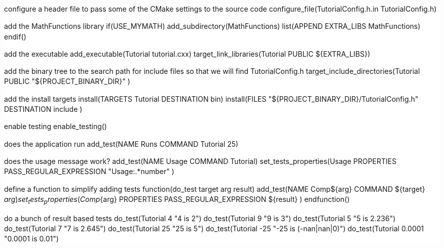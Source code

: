  configure a header file to pass some of the CMake settings
 to the source code
configure_file(TutorialConfig.h.in TutorialConfig.h)

 add the MathFunctions library
if(USE_MYMATH)
  add_subdirectory(MathFunctions)
  list(APPEND EXTRA_LIBS MathFunctions)
endif()

 add the executable
add_executable(Tutorial tutorial.cxx)
target_link_libraries(Tutorial PUBLIC ${EXTRA_LIBS})

 add the binary tree to the search path for include files
 so that we will find TutorialConfig.h
target_include_directories(Tutorial PUBLIC
                           "${PROJECT_BINARY_DIR}"
                           )

 add the install targets
install(TARGETS Tutorial DESTINATION bin)
install(FILES "${PROJECT_BINARY_DIR}/TutorialConfig.h"
  DESTINATION include
  )

 enable testing
enable_testing()

 does the application run
add_test(NAME Runs COMMAND Tutorial 25)

 does the usage message work?
add_test(NAME Usage COMMAND Tutorial)
set_tests_properties(Usage
  PROPERTIES PASS_REGULAR_EXPRESSION "Usage:.*number"
  )

 define a function to simplify adding tests
function(do_test target arg result)
  add_test(NAME Comp${arg} COMMAND ${target} ${arg})
  set_tests_properties(Comp${arg}
    PROPERTIES PASS_REGULAR_EXPRESSION ${result}
    )
endfunction()

 do a bunch of result based tests
do_test(Tutorial 4 "4 is 2")
do_test(Tutorial 9 "9 is 3")
do_test(Tutorial 5 "5 is 2.236")
do_test(Tutorial 7 "7 is 2.645")
do_test(Tutorial 25 "25 is 5")
do_test(Tutorial -25 "-25 is (-nan|nan|0)")
do_test(Tutorial 0.0001 "0.0001 is 0.01")

